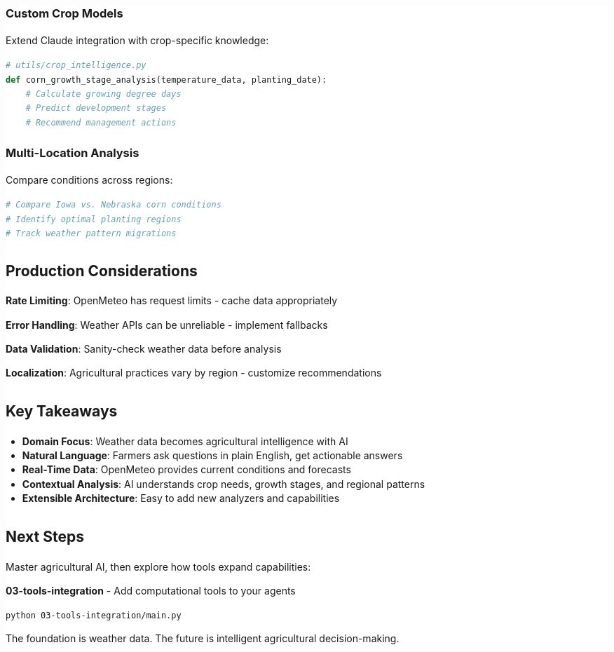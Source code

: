 ### Custom Crop Models
Extend Claude integration with crop-specific knowledge:
```python
# utils/crop_intelligence.py  
def corn_growth_stage_analysis(temperature_data, planting_date):
    # Calculate growing degree days
    # Predict development stages
    # Recommend management actions
```

### Multi-Location Analysis
Compare conditions across regions:
```python
# Compare Iowa vs. Nebraska corn conditions
# Identify optimal planting regions
# Track weather pattern migrations
```

## Production Considerations

**Rate Limiting**: OpenMeteo has request limits - cache data appropriately

**Error Handling**: Weather APIs can be unreliable - implement fallbacks

**Data Validation**: Sanity-check weather data before analysis

**Localization**: Agricultural practices vary by region - customize recommendations

## Key Takeaways

- **Domain Focus**: Weather data becomes agricultural intelligence with AI
- **Natural Language**: Farmers ask questions in plain English, get actionable answers
- **Real-Time Data**: OpenMeteo provides current conditions and forecasts
- **Contextual Analysis**: AI understands crop needs, growth stages, and regional patterns
- **Extensible Architecture**: Easy to add new analyzers and capabilities

## Next Steps

Master agricultural AI, then explore how tools expand capabilities:

**03-tools-integration** - Add computational tools to your agents
```bash
python 03-tools-integration/main.py
```

The foundation is weather data. The future is intelligent agricultural decision-making.